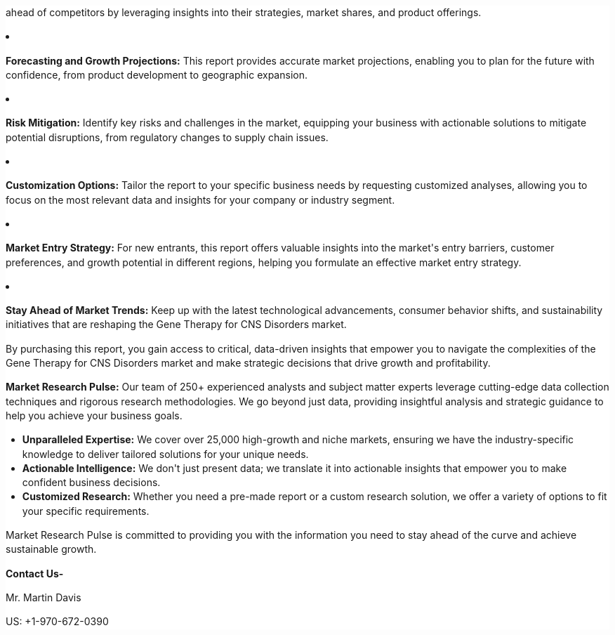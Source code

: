 ahead of competitors by leveraging insights into their strategies, market shares, and product offerings.</p></li><li><p><strong>Forecasting and Growth Projections:</strong> This report provides accurate market projections, enabling you to plan for the future with confidence, from product development to geographic expansion.</p></li><li><p><strong>Risk Mitigation:</strong> Identify key risks and challenges in the market, equipping your business with actionable solutions to mitigate potential disruptions, from regulatory changes to supply chain issues.</p></li><li><p><strong>Customization Options:</strong> Tailor the report to your specific business needs by requesting customized analyses, allowing you to focus on the most relevant data and insights for your company or industry segment.</p></li><li><p><strong>Market Entry Strategy:</strong> For new entrants, this report offers valuable insights into the market's entry barriers, customer preferences, and growth potential in different regions, helping you formulate an effective market entry strategy.</p></li><li><p><strong>Stay Ahead of Market Trends:</strong> Keep up with the latest technological advancements, consumer behavior shifts, and sustainability initiatives that are reshaping the Gene Therapy for CNS Disorders market.</p></li></ol><p>By purchasing this report, you gain access to critical, data-driven insights that empower you to navigate the complexities of the Gene Therapy for CNS Disorders market and make strategic decisions that drive growth and profitability.</p><p><strong>Market Research Pulse:</strong>&nbsp;Our team of 250+ experienced analysts and subject matter experts leverage cutting-edge data collection techniques and rigorous research methodologies. We go beyond just data, providing insightful analysis and strategic guidance to help you achieve your business goals.</p><ul><li><strong>Unparalleled Expertise:</strong>&nbsp;We cover over 25,000 high-growth and niche markets, ensuring we have the industry-specific knowledge to deliver tailored solutions for your unique needs.</li><li><strong>Actionable Intelligence:</strong>&nbsp;We don't just present data; we translate it into actionable insights that empower you to make confident business decisions.</li><li><strong>Customized Research:</strong>&nbsp;Whether you need a pre-made report or a custom research solution, we offer a variety of options to fit your specific requirements.</li></ul><p>Market Research Pulse is committed to providing you with the information you need to stay ahead of the curve and achieve sustainable growth.</p><p><strong>Contact Us-</strong></p><p>Mr. Martin Davis</p><p>US: +1-970-672-0390</p>
